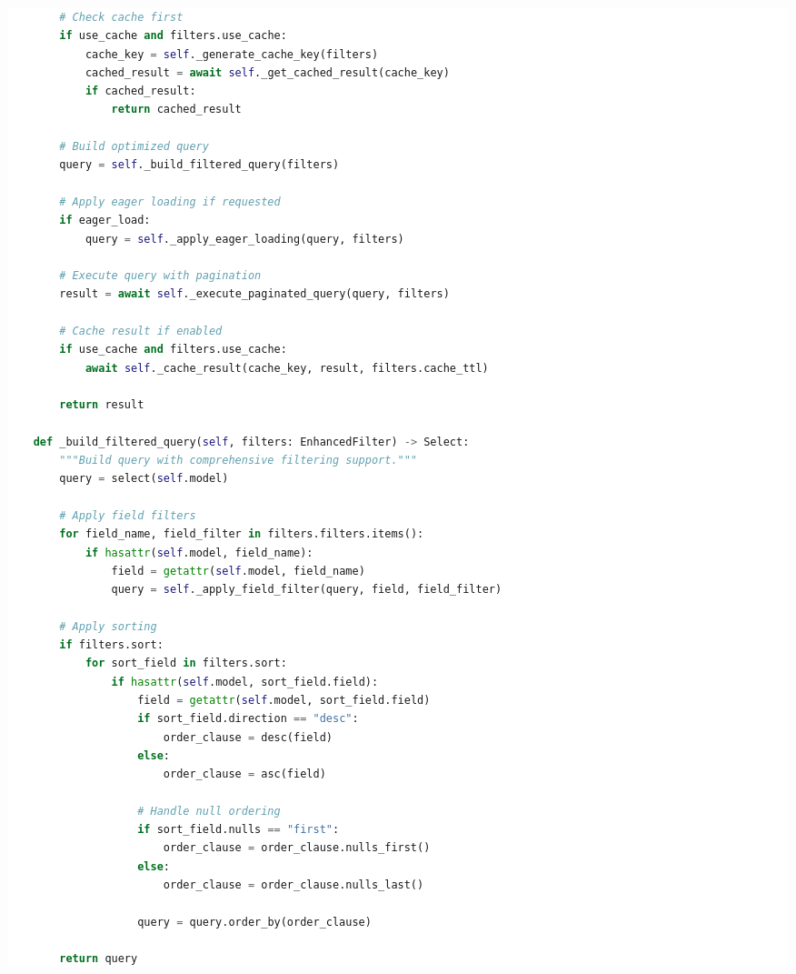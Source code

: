 ```python
        # Check cache first
        if use_cache and filters.use_cache:
            cache_key = self._generate_cache_key(filters)
            cached_result = await self._get_cached_result(cache_key)
            if cached_result:
                return cached_result

        # Build optimized query
        query = self._build_filtered_query(filters)

        # Apply eager loading if requested
        if eager_load:
            query = self._apply_eager_loading(query, filters)

        # Execute query with pagination
        result = await self._execute_paginated_query(query, filters)

        # Cache result if enabled
        if use_cache and filters.use_cache:
            await self._cache_result(cache_key, result, filters.cache_ttl)

        return result

    def _build_filtered_query(self, filters: EnhancedFilter) -> Select:
        """Build query with comprehensive filtering support."""
        query = select(self.model)

        # Apply field filters
        for field_name, field_filter in filters.filters.items():
            if hasattr(self.model, field_name):
                field = getattr(self.model, field_name)
                query = self._apply_field_filter(query, field, field_filter)

        # Apply sorting
        if filters.sort:
            for sort_field in filters.sort:
                if hasattr(self.model, sort_field.field):
                    field = getattr(self.model, sort_field.field)
                    if sort_field.direction == "desc":
                        order_clause = desc(field)
                    else:
                        order_clause = asc(field)

                    # Handle null ordering
                    if sort_field.nulls == "first":
                        order_clause = order_clause.nulls_first()
                    else:
                        order_clause = order_clause.nulls_last()

                    query = query.order_by(order_clause)

        return query
```
